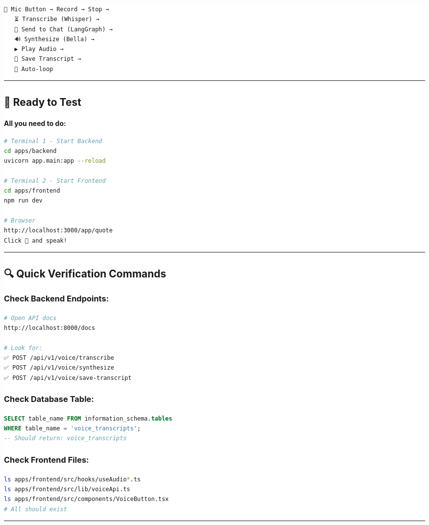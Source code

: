 ```
🎤 Mic Button → Record → Stop → 
   ⏳ Transcribe (Whisper) → 
   💬 Send to Chat (LangGraph) → 
   🔊 Synthesize (Bella) → 
   ▶️ Play Audio → 
   💾 Save Transcript → 
   🔁 Auto-loop
```

---

## 🚀 Ready to Test

**All you need to do:**

```bash
# Terminal 1 - Start Backend
cd apps/backend
uvicorn app.main:app --reload

# Terminal 2 - Start Frontend
cd apps/frontend
npm run dev

# Browser
http://localhost:3000/app/quote
Click 🎤 and speak!
```

---

## 🔍 Quick Verification Commands

### **Check Backend Endpoints:**
```bash
# Open API docs
http://localhost:8000/docs

# Look for:
✅ POST /api/v1/voice/transcribe
✅ POST /api/v1/voice/synthesize
✅ POST /api/v1/voice/save-transcript
```

### **Check Database Table:**
```sql
SELECT table_name FROM information_schema.tables 
WHERE table_name = 'voice_transcripts';
-- Should return: voice_transcripts
```

### **Check Frontend Files:**
```bash
ls apps/frontend/src/hooks/useAudio*.ts
ls apps/frontend/src/lib/voiceApi.ts
ls apps/frontend/src/components/VoiceButton.tsx
# All should exist
```

---
